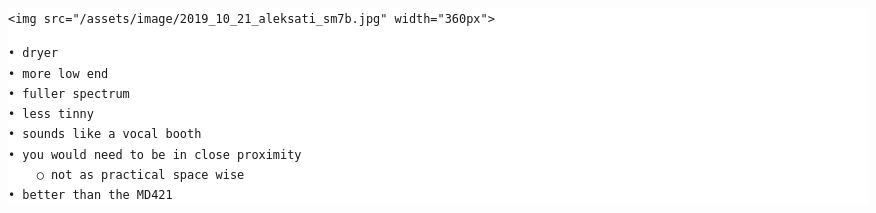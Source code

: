     <img src="/assets/image/2019_10_21_aleksati_sm7b.jpg" width="360px">
</figure>

    • dryer
    • more low end
    • fuller spectrum
    • less tinny
    • sounds like a vocal booth
    • you would need to be in close proximity
    	○ not as practical space wise
    • better than the MD421
